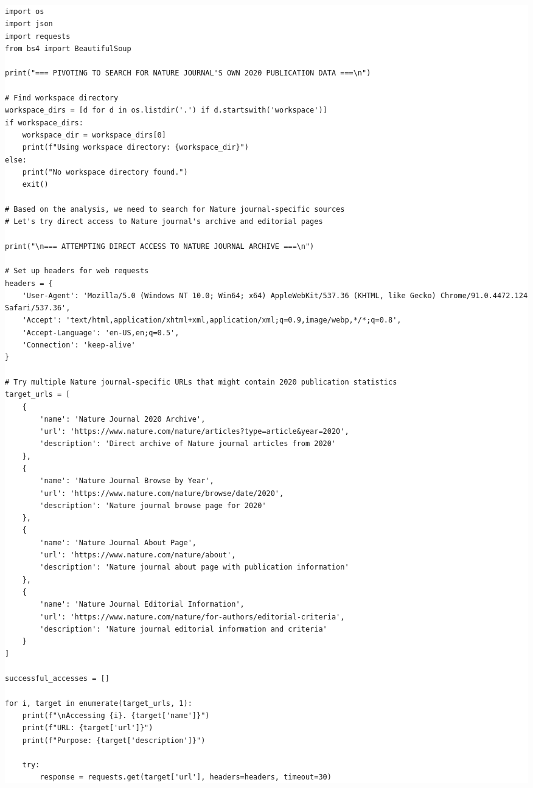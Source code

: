 ```
import os
import json
import requests
from bs4 import BeautifulSoup

print("=== PIVOTING TO SEARCH FOR NATURE JOURNAL'S OWN 2020 PUBLICATION DATA ===\n")

# Find workspace directory
workspace_dirs = [d for d in os.listdir('.') if d.startswith('workspace')]
if workspace_dirs:
    workspace_dir = workspace_dirs[0]
    print(f"Using workspace directory: {workspace_dir}")
else:
    print("No workspace directory found.")
    exit()

# Based on the analysis, we need to search for Nature journal-specific sources
# Let's try direct access to Nature journal's archive and editorial pages

print("\n=== ATTEMPTING DIRECT ACCESS TO NATURE JOURNAL ARCHIVE ===\n")

# Set up headers for web requests
headers = {
    'User-Agent': 'Mozilla/5.0 (Windows NT 10.0; Win64; x64) AppleWebKit/537.36 (KHTML, like Gecko) Chrome/91.0.4472.124 Safari/537.36',
    'Accept': 'text/html,application/xhtml+xml,application/xml;q=0.9,image/webp,*/*;q=0.8',
    'Accept-Language': 'en-US,en;q=0.5',
    'Connection': 'keep-alive'
}

# Try multiple Nature journal-specific URLs that might contain 2020 publication statistics
target_urls = [
    {
        'name': 'Nature Journal 2020 Archive',
        'url': 'https://www.nature.com/nature/articles?type=article&year=2020',
        'description': 'Direct archive of Nature journal articles from 2020'
    },
    {
        'name': 'Nature Journal Browse by Year',
        'url': 'https://www.nature.com/nature/browse/date/2020',
        'description': 'Nature journal browse page for 2020'
    },
    {
        'name': 'Nature Journal About Page',
        'url': 'https://www.nature.com/nature/about',
        'description': 'Nature journal about page with publication information'
    },
    {
        'name': 'Nature Journal Editorial Information',
        'url': 'https://www.nature.com/nature/for-authors/editorial-criteria',
        'description': 'Nature journal editorial information and criteria'
    }
]

successful_accesses = []

for i, target in enumerate(target_urls, 1):
    print(f"\nAccessing {i}. {target['name']}")
    print(f"URL: {target['url']}")
    print(f"Purpose: {target['description']}")
    
    try:
        response = requests.get(target['url'], headers=headers, timeout=30)
```